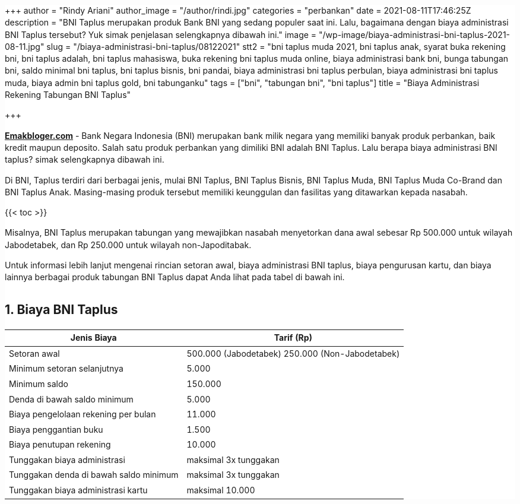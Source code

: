 +++
author = "Rindy Ariani"
author_image = "/author/rindi.jpg"
categories = "perbankan"
date = 2021-08-11T17:46:25Z
description = "BNI Taplus merupakan produk Bank BNI yang sedang populer saat ini. Lalu, bagaimana dengan biaya administrasi BNI Taplus tersebut? Yuk simak penjelasan selengkapnya dibawah ini."
image = "/wp-image/biaya-administrasi-bni-taplus-2021-08-11.jpg"
slug = "/biaya-administrasi-bni-taplus/08122021"
stt2 = "bni taplus muda 2021, bni taplus anak, syarat buka rekening bni, bni taplus adalah, bni taplus mahasiswa, buka rekening bni taplus muda online, biaya administrasi bank bni, bunga tabungan bni, saldo minimal bni taplus, bni taplus bisnis, bni pandai, biaya administrasi bni taplus perbulan, biaya administrasi bni taplus muda, biaya admin bni taplus gold, bni tabunganku"
tags = ["bni", "tabungan bni", "bni taplus"]
title = "Biaya Administrasi Rekening Tabungan BNI Taplus"

+++

[**Emakbloger.com**](/) - Bank Negara Indonesia (BNI) merupakan bank milik negara yang memiliki banyak produk perbankan, baik kredit maupun deposito. Salah satu produk perbankan yang dimiliki BNI adalah BNI Taplus. Lalu berapa biaya administrasi BNI taplus? simak selengkapnya dibawah ini.

Di BNI, Taplus terdiri dari berbagai jenis, mulai BNI Taplus, BNI Taplus Bisnis, BNI Taplus Muda, BNI Taplus Muda Co-Brand dan BNI Taplus Anak. Masing-masing produk tersebut memiliki keunggulan dan fasilitas yang ditawarkan kepada nasabah.

{{< toc >}}

Misalnya, BNI Taplus merupakan tabungan yang mewajibkan nasabah menyetorkan dana awal sebesar Rp 500.000 untuk wilayah Jabodetabek, dan Rp 250.000 untuk wilayah non-Japoditabak.

Untuk informasi lebih lanjut mengenai rincian setoran awal, biaya administrasi BNI taplus, biaya pengurusan kartu, dan biaya lainnya berbagai produk tabungan BNI Taplus dapat Anda lihat pada tabel di bawah ini.

## 1. Biaya BNI Taplus

| Jenis Biaya                            | Tarif (Rp)                                      |
| -------------------------------------- | ----------------------------------------------- |
| Setoran awal                           | 500.000 (Jabodetabek) 250.000 (Non-Jabodetabek) |
| Minimum setoran selanjutnya            | 5.000                                           |
| Minimum saldo                          | 150.000                                         |
| Denda di bawah saldo minimum           | 5.000                                           |
| Biaya pengelolaan rekening per bulan   | 11.000                                          |
| Biaya penggantian buku                 | 1.500                                           |
| Biaya penutupan rekening               | 10.000                                          |
| Tunggakan biaya administrasi           | maksimal 3x tunggakan                           |
| Tunggakan denda di bawah saldo minimum | maksimal 3x tunggakan                           |
| Tunggakan biaya administrasi kartu     | maksimal 10.000                                 |

